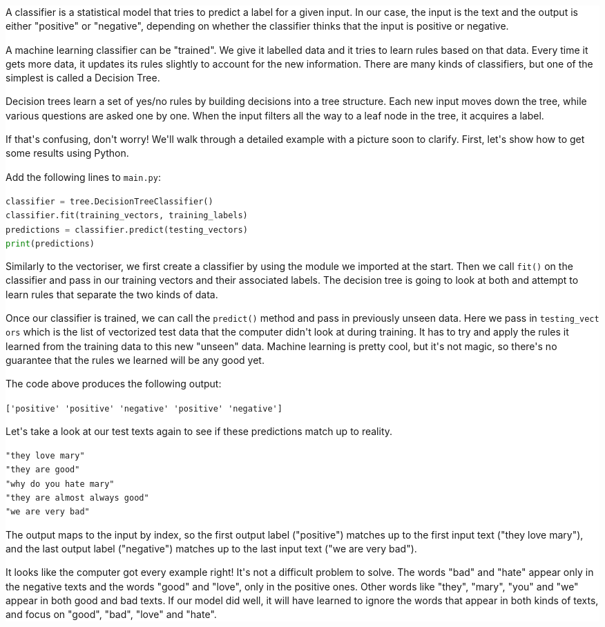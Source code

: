A classifier is a statistical model that tries to predict a label for a given input. In our case, the input is the text and the output is either "positive" or "negative", depending on whether the classifier thinks that the input is positive or negative. 

A machine learning classifier can be "trained". We give it labelled data and it tries to learn rules based on that data. Every time it gets more data, it updates its rules slightly to account for the new information. There are many kinds of classifiers, but one of the simplest is called a Decision Tree. 

Decision trees learn a set of yes/no rules by building decisions into a tree structure. Each new input moves down the tree, while various questions are asked one by one. When the input filters all the way to a leaf node in the tree, it acquires a label.

If that's confusing, don't worry! We'll walk through a detailed example with a picture soon to clarify. First, let's show how to get some results using Python.

Add the following lines to `main.py`:

```python
classifier = tree.DecisionTreeClassifier()
classifier.fit(training_vectors, training_labels)
predictions = classifier.predict(testing_vectors)
print(predictions)
```

Similarly to the vectoriser, we first create a classifier by using the module we imported at the start. Then we call `fit()` on the classifier and pass in our training vectors and their associated labels. The decision tree is going to look at both and attempt to learn rules that separate the two kinds of data. 

Once our classifier is trained, we can call the `predict()` method and pass in previously unseen data. Here we pass in `testing_vectors` which is the list of vectorized test data that the computer didn't look at during training. It has to try and apply the rules it learned from the training data to this new "unseen" data. Machine learning is pretty cool, but it's not magic, so there's no guarantee that the rules we learned will be any good yet.

The code above produces the following output:

```
['positive' 'positive' 'negative' 'positive' 'negative']
```

Let's take a look at our test texts again to see if these predictions match up to reality. 

```
"they love mary"
"they are good"
"why do you hate mary"
"they are almost always good"
"we are very bad"
```

The output maps to the input by index, so the first output label ("positive") matches up to the first input text ("they love mary"), and the last output label ("negative") matches up to the last input text ("we are very bad"). 

It looks like the computer got every example right! It's not a difficult problem to solve. The words "bad" and "hate" appear only in the negative texts and the words "good" and "love", only in the positive ones. Other words like "they", "mary", "you" and "we" appear in both good and bad texts. If our model did well, it will have learned to ignore the words that appear in both kinds of texts, and focus on "good", "bad", "love" and "hate". 

